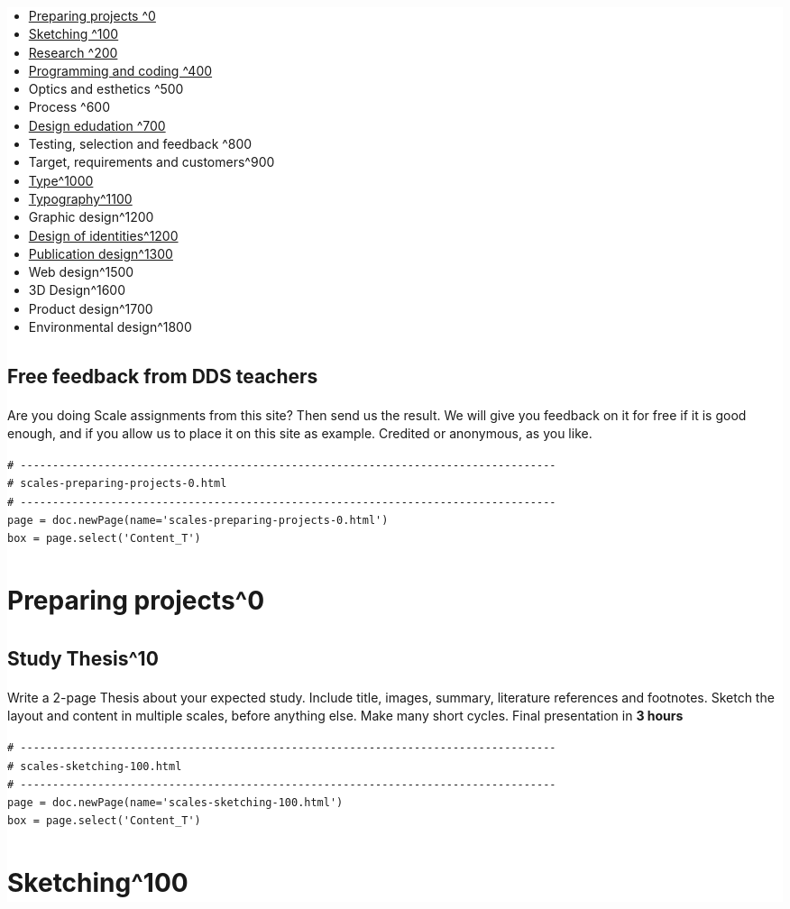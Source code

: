 * [Preparing projects ^0](scales-preparing-projects-0.html)
* [Sketching ^100](scales-sketching-100.html)
* [Research ^200](scales-research-200.html)
* [Programming and coding ^400](scales-programming-coding-400.html)
* Optics and esthetics ^500
* Process ^600
* [Design edudation ^700](scales-design-education-700.html)
* Testing, selection and feedback ^800
* Target, requirements and customers^900
* [Type^1000](scales-type-1000.html)
* [Typography^1100](scales-typography-1100.html)
* Graphic design^1200
* [Design of identities^1200](scales-design-of-identities-1300.html)
* [Publication design^1300](scales-design-of-publications-1400.html)
* Web design^1500
* 3D Design^1600
* Product design^1700
* Environmental design^1800

## Free feedback from DDS teachers

Are you doing Scale assignments from this site? Then send us the result. We will give you feedback on it for free if it is good enough, and if you allow us to place it on this site as example. Credited or anonymous, as you like. 

~~~
# -----------------------------------------------------------------------------------
# scales-preparing-projects-0.html
# -----------------------------------------------------------------------------------
page = doc.newPage(name='scales-preparing-projects-0.html')
box = page.select('Content_T')
~~~
# Preparing projects^0

## Study Thesis^10

Write a 2-page Thesis about your expected study.
Include title, images, summary, literature references and footnotes.
Sketch the layout and content in multiple scales, before anything else. Make many short cycles. Final presentation in **3 hours**

~~~
# -----------------------------------------------------------------------------------
# scales-sketching-100.html
# -----------------------------------------------------------------------------------
page = doc.newPage(name='scales-sketching-100.html')
box = page.select('Content_T')
~~~
# Sketching^100
